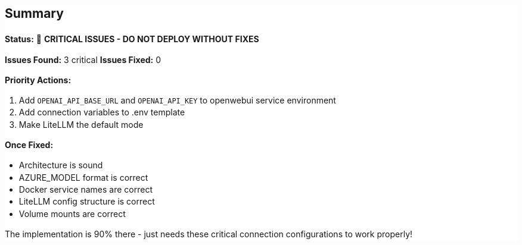 
##  Summary

**Status:** 🚨 **CRITICAL ISSUES - DO NOT DEPLOY WITHOUT FIXES**

**Issues Found:** 3 critical
**Issues Fixed:** 0

**Priority Actions:**
1.  Add `OPENAI_API_BASE_URL` and `OPENAI_API_KEY` to openwebui service environment
2.  Add connection variables to .env template
3.  Make LiteLLM the default mode

**Once Fixed:**
- Architecture is sound 
- AZURE_MODEL format is correct 
- Docker service names are correct 
- LiteLLM config structure is correct 
- Volume mounts are correct 

The implementation is 90% there - just needs these critical connection configurations to work properly!
